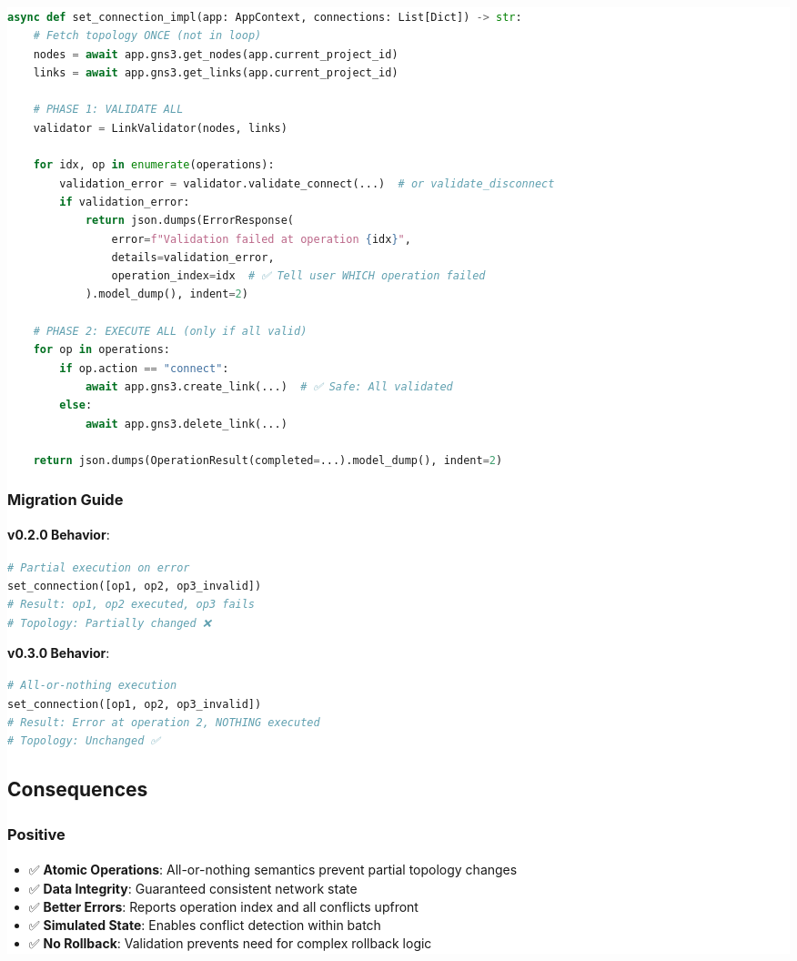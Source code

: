 ```python
async def set_connection_impl(app: AppContext, connections: List[Dict]) -> str:
    # Fetch topology ONCE (not in loop)
    nodes = await app.gns3.get_nodes(app.current_project_id)
    links = await app.gns3.get_links(app.current_project_id)

    # PHASE 1: VALIDATE ALL
    validator = LinkValidator(nodes, links)

    for idx, op in enumerate(operations):
        validation_error = validator.validate_connect(...)  # or validate_disconnect
        if validation_error:
            return json.dumps(ErrorResponse(
                error=f"Validation failed at operation {idx}",
                details=validation_error,
                operation_index=idx  # ✅ Tell user WHICH operation failed
            ).model_dump(), indent=2)

    # PHASE 2: EXECUTE ALL (only if all valid)
    for op in operations:
        if op.action == "connect":
            await app.gns3.create_link(...)  # ✅ Safe: All validated
        else:
            await app.gns3.delete_link(...)

    return json.dumps(OperationResult(completed=...).model_dump(), indent=2)
```

### Migration Guide

**v0.2.0 Behavior**:
```python
# Partial execution on error
set_connection([op1, op2, op3_invalid])
# Result: op1, op2 executed, op3 fails
# Topology: Partially changed ❌
```

**v0.3.0 Behavior**:
```python
# All-or-nothing execution
set_connection([op1, op2, op3_invalid])
# Result: Error at operation 2, NOTHING executed
# Topology: Unchanged ✅
```

## Consequences

### Positive

- ✅ **Atomic Operations**: All-or-nothing semantics prevent partial topology changes
- ✅ **Data Integrity**: Guaranteed consistent network state
- ✅ **Better Errors**: Reports operation index and all conflicts upfront
- ✅ **Simulated State**: Enables conflict detection within batch
- ✅ **No Rollback**: Validation prevents need for complex rollback logic
